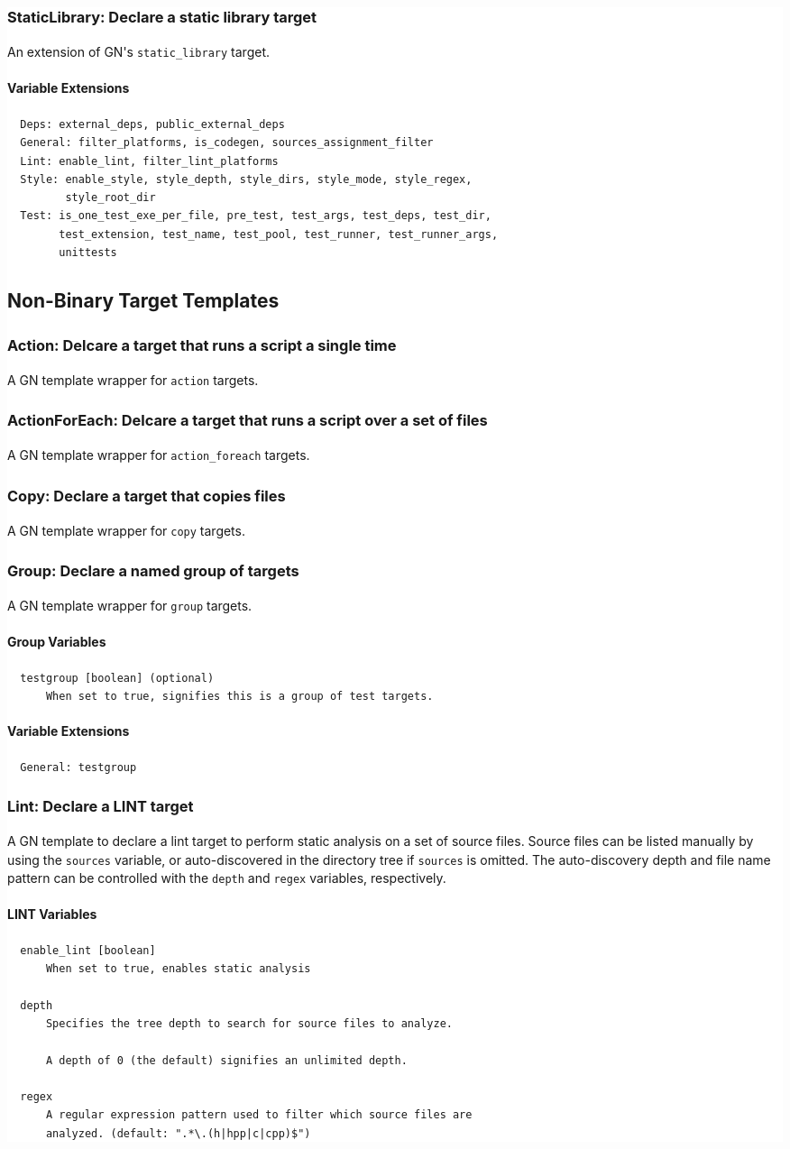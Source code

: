 ### StaticLibrary: Declare a static library target
An extension of GN's `static_library` target.

#### Variable Extensions
```
  Deps: external_deps, public_external_deps
  General: filter_platforms, is_codegen, sources_assignment_filter
  Lint: enable_lint, filter_lint_platforms
  Style: enable_style, style_depth, style_dirs, style_mode, style_regex,
         style_root_dir
  Test: is_one_test_exe_per_file, pre_test, test_args, test_deps, test_dir,
        test_extension, test_name, test_pool, test_runner, test_runner_args,
        unittests
```

## Non-Binary Target Templates

### Action: Delcare a target that runs a script a single time
A GN template wrapper for `action` targets.

### ActionForEach: Delcare a target that runs a script over a set of files
A GN template wrapper for `action_foreach` targets.

### Copy: Declare a target that copies files
A GN template wrapper for `copy` targets.

### Group: Declare a named group of targets
A GN template wrapper for `group` targets.

#### Group Variables
```
  testgroup [boolean] (optional)
      When set to true, signifies this is a group of test targets.
```

#### Variable Extensions
```
  General: testgroup
```

### Lint: Declare a LINT target
A GN template to declare a lint target to perform static analysis on a set of
source files. Source files can be listed manually by using the `sources`
variable, or auto-discovered in the directory tree if `sources` is omitted. The
auto-discovery depth and file name pattern can be controlled with the `depth`
and `regex` variables, respectively.

#### LINT Variables
```
  enable_lint [boolean]
      When set to true, enables static analysis

  depth
      Specifies the tree depth to search for source files to analyze.

      A depth of 0 (the default) signifies an unlimited depth.

  regex
      A regular expression pattern used to filter which source files are
      analyzed. (default: ".*\.(h|hpp|c|cpp)$")

```